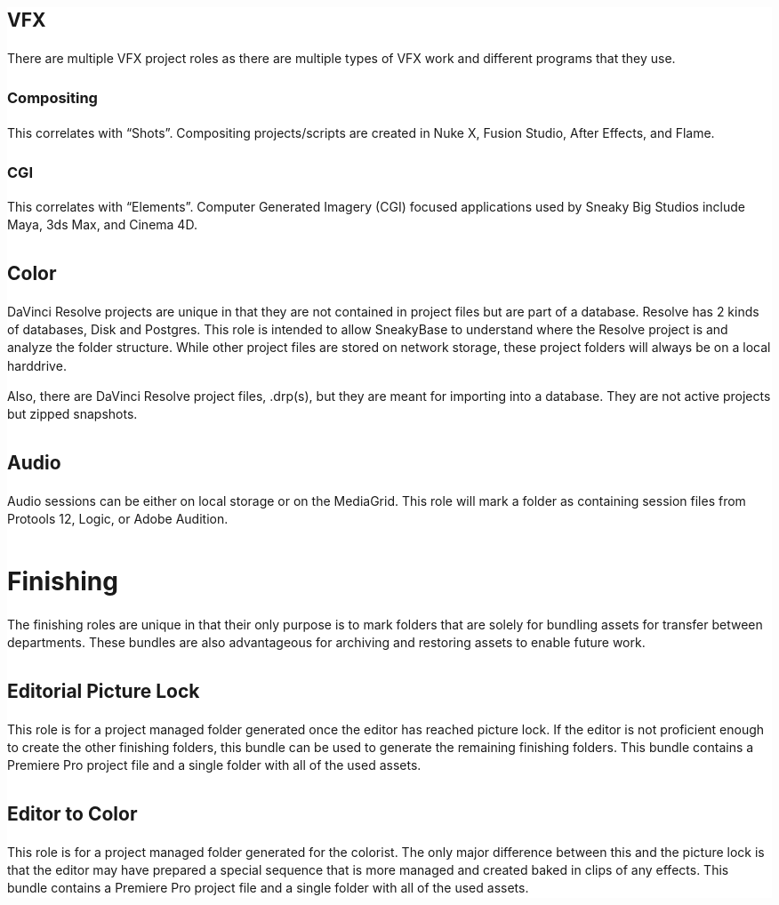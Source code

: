 ## VFX

There are multiple VFX project roles as there are multiple types of VFX work and different programs that they use. 

### Compositing

This correlates with “Shots”. Compositing projects/scripts are created in Nuke X, Fusion Studio, After Effects, and Flame.

### CGI

This correlates with “Elements”. Computer Generated Imagery (CGI) focused applications used by Sneaky Big Studios include Maya, 3ds Max, and Cinema 4D. 

## Color

DaVinci Resolve projects are unique in that they are not contained in project files but are part of a database. Resolve has 2 kinds of databases, Disk and Postgres. This role is intended to allow SneakyBase to understand where the Resolve project is and analyze the folder structure. While other project files are stored on network storage, these project folders will always be on a local harddrive.

Also, there are DaVinci Resolve project files, .drp(s), but they are meant for importing into a database. They are not active projects but zipped snapshots.

## Audio

Audio sessions can be either on local storage or on the MediaGrid. This role will mark a folder as containing session files from Protools 12, Logic, or Adobe Audition.

# Finishing

The finishing roles are unique in that their only purpose is to mark folders that are solely for bundling assets for transfer between departments. These bundles are also advantageous for archiving and restoring assets to enable future work.

## Editorial Picture Lock

This role is for a project managed folder generated once the editor has reached picture lock. If the editor is not proficient enough to create the other finishing folders, this bundle can be used to generate the remaining finishing folders. This bundle contains a Premiere Pro project file and a single folder with all of the used assets.

## Editor to Color

This role is for a project managed folder generated for the colorist. The only major difference between this and the picture lock is that the editor may have prepared a special sequence that is more managed and created baked in clips of any effects. This bundle contains a Premiere Pro project file and a single folder with all of the used assets.
